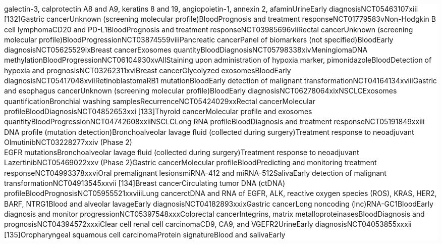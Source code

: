 galectin-3, calprotectin A8 and A9, keratins 8 and 19, angiopoietin-1, annexin 2, afamin</td><td>Urine</td><td>Early diagnosis</td><td>NCT05463107xiii [132]</td></tr><tr><td>Gastric cancer</td><td>Unknown (screening molecular profile)</td><td>Blood</td><td>Prognosis and treatment response</td><td>NCT01779583v</td></tr><tr><td>Non-Hodgkin B cell lymphoma</td><td>CD20 and PD-L1</td><td>Blood</td><td>Prognosis and treatment response</td><td>NCT03985696vii</td></tr><tr><td>Rectal cancer</td><td>Unknown (screening molecular profile)</td><td>Blood</td><td>Progression</td><td>NCT03874559viii</td></tr><tr><td>Pancreatic cancer</td><td>Panel of biomarkers (not specified)</td><td>Blood</td><td>Early diagnosis</td><td>NCT05625529ix</td></tr><tr><td>Breast cancer</td><td>Exosomes quantity</td><td>Blood</td><td>Diagnosis</td><td>NCT05798338xiv</td></tr><tr><td>Meningioma</td><td>DNA methylation</td><td>Blood</td><td>Progression</td><td>NCT06104930xv</td></tr><tr><td>All</td><td>Staining upon administration of hypoxia marker, pimonidazole</td><td>Blood</td><td>Detection of hypoxia and prognosis</td><td>NCT03262311xvi</td></tr><tr><td>Breast cancer</td><td>Glycolyzed exosomes</td><td>Blood</td><td>Early diagnosis</td><td>NCT05417048xvii</td></tr><tr><td>Retinoblastoma</td><td>RB1 mutation</td><td>Blood</td><td>Early detection of malignant transformation</td><td>NCT04164134xviii</td></tr><tr><td>Gastric and esophagus cancer</td><td>Unknown (screening molecular profile)</td><td>Blood</td><td>Early diagnosis</td><td>NCT06278064xix</td></tr><tr><td>NSCLC</td><td>Exosomes quantification</td><td>Bronchial washing samples</td><td>Recurrence</td><td>NCT05424029xx</td></tr><tr><td>Rectal cancer</td><td>Molecular profile</td><td>Blood</td><td>Diagnosis</td><td>NCT04852653xxi [133]</td></tr><tr><td>Thyroid cancer</td><td>Molecular profile and exosomes quantity</td><td>Blood</td><td>Progression</td><td>NCT04742608xxii</td></tr><tr><td>NSCLC</td><td>Long RNA profile</td><td>Blood</td><td>Diagnosis and treatment response</td><td>NCT05191849xxiii</td></tr><tr><td><br></td><td>DNA profile (mutation detection)</td><td>Bronchoalveolar lavage fluid (collected during surgery)</td><td>Treatment response to neoadjuvant Olmutinib</td><td>NCT03228277xxiv (Phase 2)</td></tr><tr><td><br></td><td>EGFR mutations</td><td>Bronchoalveolar lavage fluid (collected during surgery)</td><td>Treatment response to neoadjuvant Lazertinib</td><td>NCT05469022xxv (Phase 2)</td></tr><tr><td>Gastric cancer</td><td>Molecular profile</td><td>Blood</td><td>Predicting and monitoring treatment response</td><td>NCT04993378xxvi</td></tr><tr><td>Oral premalignant lesions</td><td>miRNA-412 and miRNA-512</td><td>Saliva</td><td>Early detection of malignant transformation</td><td>NCT04913545xxvii [134]</td></tr><tr><td>Breast cancer</td><td>Circulating tumor DNA (ctDNA) profile</td><td>Blood</td><td>Prognosis</td><td>NCT05955521xxviii</td></tr><tr><td>Lung cancer</td><td>ctDNA and RNA of EGFR, ALK, reactive oxygen species (ROS), KRAS, HER2, BARF, NTRG1</td><td>Blood and alveolar lavage</td><td>Early diagnosis</td><td>NCT04182893xxix</td></tr><tr><td>Gastric cancer</td><td>Long noncoding (lnc)RNA-GC1</td><td>Blood</td><td>Early diagnosis and monitor progression</td><td>NCT05397548xxx</td></tr><tr><td>Colorectal cancer</td><td>Integrins, matrix metalloproteinases</td><td>Blood</td><td>Diagnosis and prognosis</td><td>NCT04394572xxxi</td></tr><tr><td>Clear cell renal cell carcinoma</td><td>CD9, CA9, and VGEFR2</td><td>Urine</td><td>Early diagnosis</td><td>NCT04053855xxxii [135]</td></tr><tr><td>Oropharyngeal squamous cell carcinoma</td><td>Protein signature</td><td>Blood and saliva</td><td>Early